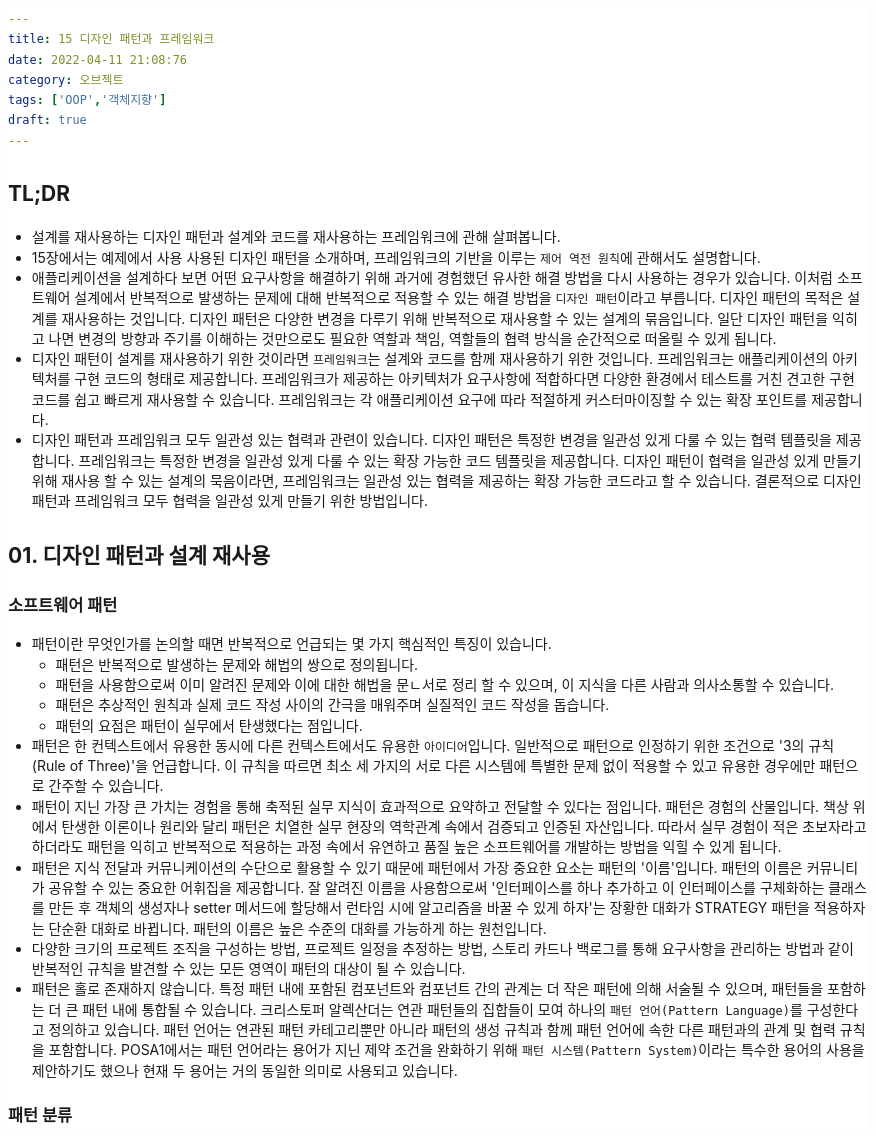 ```yaml
---
title: 15 디자인 패턴과 프레임워크
date: 2022-04-11 21:08:76
category: 오브젝트
tags: ['OOP','객체지향']
draft: true
---
```


## TL;DR

- 설계를 재사용하는 디자인 패턴과 설계와 코드를 재사용하는 프레임워크에 관해 살펴봅니다.
- 15장에서는 예제에서 사용 사용된 디자인 패턴을 소개하며, 프레임워크의 기반을 이루는 `제어 역전 원칙`에 관해서도 설명합니다.
- 애플리케이션을 설계하다 보면 어떤 요구사항을 해결하기 위해 과거에 경험했던 유사한 해결 방법을 다시 사용하는 경우가 있습니다. 이처럼 소프트웨어 설계에서 반복적으로 발생하는 문제에 대해 반복적으로 적용할 수 있는 해결 방법을 `디자인 패턴`이라고 부릅니다. 디자인 패턴의 목적은 설계를 재사용하는 것입니다. 디자인 패턴은 다양한 변경을 다루기 위해 반복적으로 재사용할 수 있는 설계의 묶음입니다. 일단 디자인 패턴을 익히고 나면 변경의 방향과 주기를 이해하는 것만으로도 필요한 역할과 책임, 역할들의 협력 방식을 순간적으로 떠올릴 수 있게 됩니다.
- 디자인 패턴이 설계를 재사용하기 위한 것이라면 `프레임워크`는 설계와 코드를 함께 재사용하기 위한 것입니다. 프레임워크는 애플리케이션의 아키텍처를 구현 코드의 형태로 제공합니다. 프레임워크가 제공하는 아키텍처가 요구사항에 적합하다면 다양한 환경에서 테스트를 거친 견고한 구현 코드를 쉽고 빠르게 재사용할 수 있습니다. 프레임워크는 각 애플리케이션 요구에 따라 적절하게 커스터마이징할 수 있는 확장 포인트를 제공합니다.
- 디자인 패턴과 프레임워크 모두 일관성 있는 협력과 관련이 있습니다. 디자인 패턴은 특정한 변경을 일관성 있게 다룰 수 있는 협력 템플릿을 제공합니다. 프레임워크는 특정한 변경을 일관성 있게 다룰 수 있는 확장 가능한 코드 템플릿을 제공합니다. 디자인 패턴이 협력을 일관성 있게 만들기 위해 재사용 할 수 있는 설계의 묵음이라면, 프레임워크는 일관성 있는 협력을 제공하는 확장 가능한 코드라고 할 수 있습니다. 결론적으로 디자인 패턴과 프레임워크 모두 협력을 일관성 있게 만들기 위한 방법입니다.

## 01. 디자인 패턴과 설계 재사용

### 소프트웨어 패턴

- 패턴이란 무엇인가를 논의할 때면 반복적으로 언급되는 몇 가지 핵심적인 특징이 있습니다.
  - 패턴은 반복적으로 발생하는 문제와 해법의 쌍으로 정의됩니다.
  - 패턴을 사용함으로써 이미 알려진 문제와 이에 대한 해법을 문ㄴ서로 정리 할 수 있으며, 이 지식을 다른 사람과 의사소통할 수 있습니다.
  - 패턴은 추상적인 원칙과 실제 코드 작성 사이의 간극을 매워주며 실질적인 코드 작성을 돕습니다.
  - 패턴의 요점은 패턴이 실무에서 탄생했다는 점입니다.
- 패턴은 한 컨텍스트에서 유용한 동시에 다른 컨텍스트에서도 유용한 `아이디어`입니다. 일반적으로 패턴으로 인정하기 위한 조건으로 '3의 규칙(Rule of Three)'을 언급합니다. 이 규칙을 따르면 최소 세 가지의 서로 다른 시스템에 특별한 문제 없이 적용할 수 있고 유용한 경우에만 패턴으로 간주할 수 있습니다.
- 패턴이 지닌 가장 큰 가치는 경험을 통해 축적된 실무 지식이 효과적으로 요약하고 전달할 수 있다는 점입니다. 패턴은 경험의 산물입니다. 책상 위에서 탄생한 이론이나 원리와 달리 패턴은 치열한 실무 현장의 역학관계 속에서 검증되고 인증된 자산입니다. 따라서 실무 경험이 적은 초보자라고 하더라도 패턴을 익히고 반복적으로 적용하는 과정 속에서 유연하고 품질 높은 소프트웨어를 개발하는 방법을 익힐 수 있게 됩니다.
- 패턴은 지식 전달과 커뮤니케이션의 수단으로 활용할 수 있기 때문에 패턴에서 가장 중요한 요소는 패턴의 '이름'입니다. 패턴의 이름은 커뮤니티가 공유할 수 있는 중요한 어휘집을 제공합니다. 잘 알려진 이름을 사용함으로써 '인터페이스를 하나 추가하고 이 인터페이스를 구체화하는 클래스를 만든 후 객체의 생성자나 setter 메서드에 할당해서 런타임 시에 알고리즘을 바꿀 수 있게 하자'는 장황한 대화가 STRATEGY 패턴을 적용하자는 단순환 대화로 바뀝니다. 패턴의 이름은 높은 수준의 대화를 가능하게 하는 원천입니다.
- 다양한 크기의 프로젝트 조직을 구성하는 방법, 프로젝트 일정을 추정하는 방법, 스토리 카드나 백로그를 통해 요구사항을 관리하는 방법과 같이 반복적인 규칙을 발견할 수 있는 모든 영역이 패턴의 대상이 될 수 있습니다.
- 패턴은 홀로 존재하지 않습니다. 특정 패턴 내에 포함된 컴포넌트와 컴포넌트 간의 관계는 더 작은 패턴에 의해 서술될 수 있으며, 패턴들을 포함하는 더 큰 패턴 내에 통합될 수 있습니다. 크리스토퍼 알렉산더는 연관 패턴들의 집합들이 모여 하나의 `패턴 언어(Pattern Language)`를 구성한다고 정의하고 있습니다. 패턴 언어는 연관된 패턴 카테고리뿐만 아니라 패턴의 생성 규칙과 함께 패턴 언어에 속한 다른 패턴과의 관계 및 협력 규칙을 포함합니다. POSA1에서는 패턴 언어라는 용어가 지닌 제약 조건을 완화하기 위해 `패턴 시스템(Pattern System)`이라는 특수한 용어의 사용을 제안하기도 했으나 현재 두 용어는 거의 동일한 의미로 사용되고 있습니다.

### 패턴 분류
